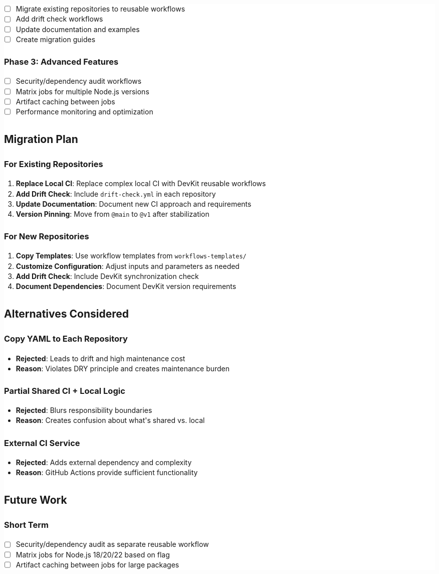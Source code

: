 - [ ] Migrate existing repositories to reusable workflows
- [ ] Add drift check workflows
- [ ] Update documentation and examples
- [ ] Create migration guides

### Phase 3: Advanced Features

- [ ] Security/dependency audit workflows
- [ ] Matrix jobs for multiple Node.js versions
- [ ] Artifact caching between jobs
- [ ] Performance monitoring and optimization

## Migration Plan

### For Existing Repositories

1. **Replace Local CI**: Replace complex local CI with DevKit reusable workflows
2. **Add Drift Check**: Include `drift-check.yml` in each repository
3. **Update Documentation**: Document new CI approach and requirements
4. **Version Pinning**: Move from `@main` to `@v1` after stabilization

### For New Repositories

1. **Copy Templates**: Use workflow templates from `workflows-templates/`
2. **Customize Configuration**: Adjust inputs and parameters as needed
3. **Add Drift Check**: Include DevKit synchronization check
4. **Document Dependencies**: Document DevKit version requirements

## Alternatives Considered

### Copy YAML to Each Repository
- **Rejected**: Leads to drift and high maintenance cost
- **Reason**: Violates DRY principle and creates maintenance burden

### Partial Shared CI + Local Logic
- **Rejected**: Blurs responsibility boundaries
- **Reason**: Creates confusion about what's shared vs. local

### External CI Service
- **Rejected**: Adds external dependency and complexity
- **Reason**: GitHub Actions provide sufficient functionality

## Future Work

### Short Term
- [ ] Security/dependency audit as separate reusable workflow
- [ ] Matrix jobs for Node.js 18/20/22 based on flag
- [ ] Artifact caching between jobs for large packages
